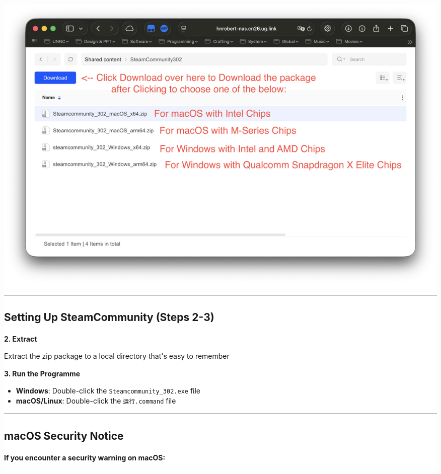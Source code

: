![w:850](assets/images/download-steamcommunity.png)

---

## Setting Up SteamCommunity (Steps 2-3)

**2. Extract**

Extract the zip package to a local directory that's easy to remember

**3. Run the Programme**

- **Windows**: Double-click the `Steamcommunity_302.exe` file
- **macOS/Linux**: Double-click the `运行.command` file

---

## macOS Security Notice

**If you encounter a security warning on macOS:**

<div class="columns">
<div class="column">
